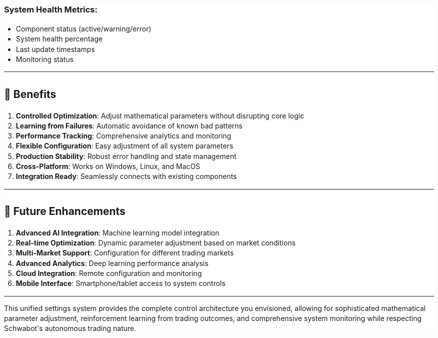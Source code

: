 ### **System Health Metrics:**
- Component status (active/warning/error)
- System health percentage
- Last update timestamps
- Monitoring status

---

## 🎯 **Benefits**

1. **Controlled Optimization**: Adjust mathematical parameters without disrupting core logic
2. **Learning from Failures**: Automatic avoidance of known bad patterns
3. **Performance Tracking**: Comprehensive analytics and monitoring
4. **Flexible Configuration**: Easy adjustment of all system parameters
5. **Production Stability**: Robust error handling and state management
6. **Cross-Platform**: Works on Windows, Linux, and MacOS
7. **Integration Ready**: Seamlessly connects with existing components

---

## 🔮 **Future Enhancements**

1. **Advanced AI Integration**: Machine learning model integration
2. **Real-time Optimization**: Dynamic parameter adjustment based on market conditions
3. **Multi-Market Support**: Configuration for different trading markets
4. **Advanced Analytics**: Deep learning performance analysis
5. **Cloud Integration**: Remote configuration and monitoring
6. **Mobile Interface**: Smartphone/tablet access to system controls

---

This unified settings system provides the complete control architecture you envisioned, allowing for sophisticated mathematical parameter adjustment, reinforcement learning from trading outcomes, and comprehensive system monitoring while respecting Schwabot's autonomous trading nature. 